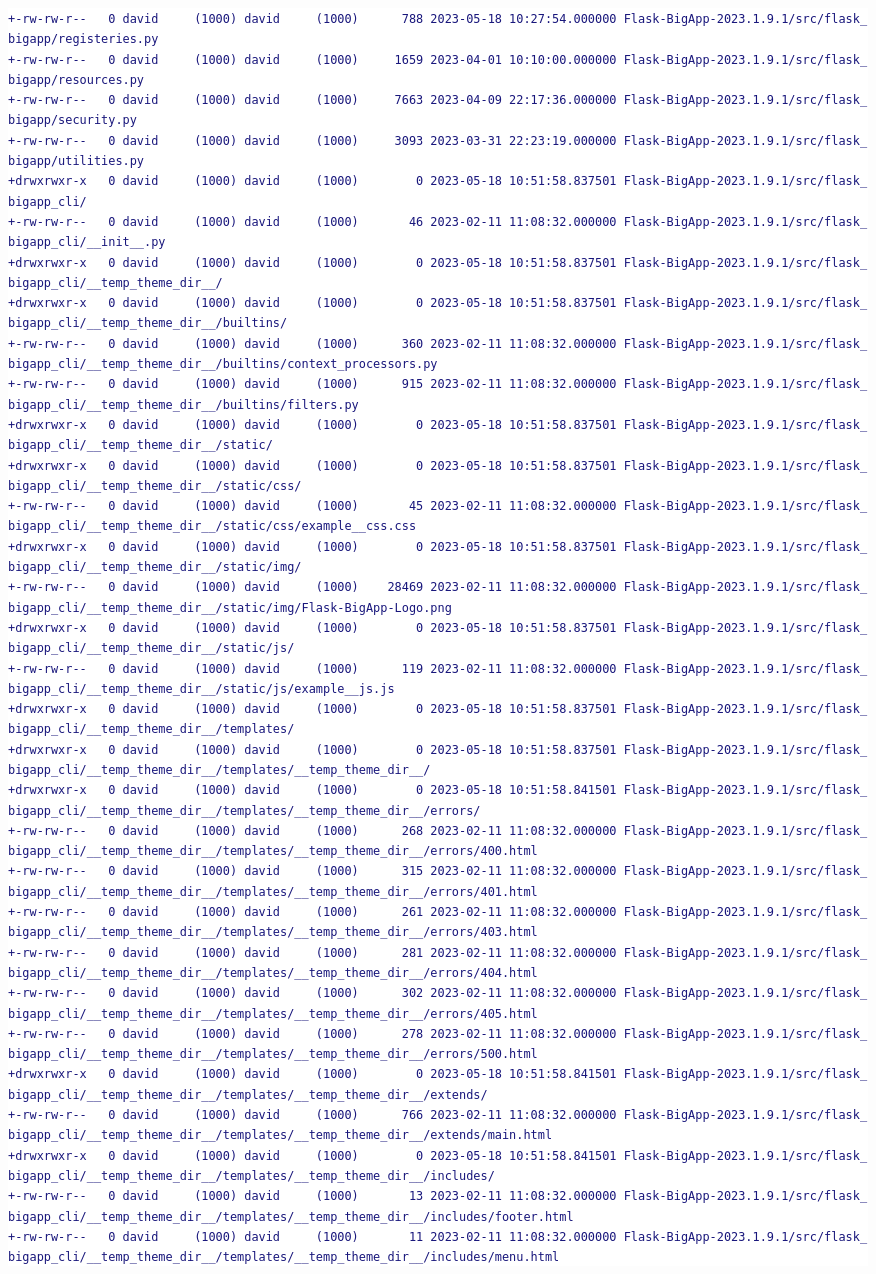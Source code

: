 ```diff
+-rw-rw-r--   0 david     (1000) david     (1000)      788 2023-05-18 10:27:54.000000 Flask-BigApp-2023.1.9.1/src/flask_bigapp/registeries.py
+-rw-rw-r--   0 david     (1000) david     (1000)     1659 2023-04-01 10:10:00.000000 Flask-BigApp-2023.1.9.1/src/flask_bigapp/resources.py
+-rw-rw-r--   0 david     (1000) david     (1000)     7663 2023-04-09 22:17:36.000000 Flask-BigApp-2023.1.9.1/src/flask_bigapp/security.py
+-rw-rw-r--   0 david     (1000) david     (1000)     3093 2023-03-31 22:23:19.000000 Flask-BigApp-2023.1.9.1/src/flask_bigapp/utilities.py
+drwxrwxr-x   0 david     (1000) david     (1000)        0 2023-05-18 10:51:58.837501 Flask-BigApp-2023.1.9.1/src/flask_bigapp_cli/
+-rw-rw-r--   0 david     (1000) david     (1000)       46 2023-02-11 11:08:32.000000 Flask-BigApp-2023.1.9.1/src/flask_bigapp_cli/__init__.py
+drwxrwxr-x   0 david     (1000) david     (1000)        0 2023-05-18 10:51:58.837501 Flask-BigApp-2023.1.9.1/src/flask_bigapp_cli/__temp_theme_dir__/
+drwxrwxr-x   0 david     (1000) david     (1000)        0 2023-05-18 10:51:58.837501 Flask-BigApp-2023.1.9.1/src/flask_bigapp_cli/__temp_theme_dir__/builtins/
+-rw-rw-r--   0 david     (1000) david     (1000)      360 2023-02-11 11:08:32.000000 Flask-BigApp-2023.1.9.1/src/flask_bigapp_cli/__temp_theme_dir__/builtins/context_processors.py
+-rw-rw-r--   0 david     (1000) david     (1000)      915 2023-02-11 11:08:32.000000 Flask-BigApp-2023.1.9.1/src/flask_bigapp_cli/__temp_theme_dir__/builtins/filters.py
+drwxrwxr-x   0 david     (1000) david     (1000)        0 2023-05-18 10:51:58.837501 Flask-BigApp-2023.1.9.1/src/flask_bigapp_cli/__temp_theme_dir__/static/
+drwxrwxr-x   0 david     (1000) david     (1000)        0 2023-05-18 10:51:58.837501 Flask-BigApp-2023.1.9.1/src/flask_bigapp_cli/__temp_theme_dir__/static/css/
+-rw-rw-r--   0 david     (1000) david     (1000)       45 2023-02-11 11:08:32.000000 Flask-BigApp-2023.1.9.1/src/flask_bigapp_cli/__temp_theme_dir__/static/css/example__css.css
+drwxrwxr-x   0 david     (1000) david     (1000)        0 2023-05-18 10:51:58.837501 Flask-BigApp-2023.1.9.1/src/flask_bigapp_cli/__temp_theme_dir__/static/img/
+-rw-rw-r--   0 david     (1000) david     (1000)    28469 2023-02-11 11:08:32.000000 Flask-BigApp-2023.1.9.1/src/flask_bigapp_cli/__temp_theme_dir__/static/img/Flask-BigApp-Logo.png
+drwxrwxr-x   0 david     (1000) david     (1000)        0 2023-05-18 10:51:58.837501 Flask-BigApp-2023.1.9.1/src/flask_bigapp_cli/__temp_theme_dir__/static/js/
+-rw-rw-r--   0 david     (1000) david     (1000)      119 2023-02-11 11:08:32.000000 Flask-BigApp-2023.1.9.1/src/flask_bigapp_cli/__temp_theme_dir__/static/js/example__js.js
+drwxrwxr-x   0 david     (1000) david     (1000)        0 2023-05-18 10:51:58.837501 Flask-BigApp-2023.1.9.1/src/flask_bigapp_cli/__temp_theme_dir__/templates/
+drwxrwxr-x   0 david     (1000) david     (1000)        0 2023-05-18 10:51:58.837501 Flask-BigApp-2023.1.9.1/src/flask_bigapp_cli/__temp_theme_dir__/templates/__temp_theme_dir__/
+drwxrwxr-x   0 david     (1000) david     (1000)        0 2023-05-18 10:51:58.841501 Flask-BigApp-2023.1.9.1/src/flask_bigapp_cli/__temp_theme_dir__/templates/__temp_theme_dir__/errors/
+-rw-rw-r--   0 david     (1000) david     (1000)      268 2023-02-11 11:08:32.000000 Flask-BigApp-2023.1.9.1/src/flask_bigapp_cli/__temp_theme_dir__/templates/__temp_theme_dir__/errors/400.html
+-rw-rw-r--   0 david     (1000) david     (1000)      315 2023-02-11 11:08:32.000000 Flask-BigApp-2023.1.9.1/src/flask_bigapp_cli/__temp_theme_dir__/templates/__temp_theme_dir__/errors/401.html
+-rw-rw-r--   0 david     (1000) david     (1000)      261 2023-02-11 11:08:32.000000 Flask-BigApp-2023.1.9.1/src/flask_bigapp_cli/__temp_theme_dir__/templates/__temp_theme_dir__/errors/403.html
+-rw-rw-r--   0 david     (1000) david     (1000)      281 2023-02-11 11:08:32.000000 Flask-BigApp-2023.1.9.1/src/flask_bigapp_cli/__temp_theme_dir__/templates/__temp_theme_dir__/errors/404.html
+-rw-rw-r--   0 david     (1000) david     (1000)      302 2023-02-11 11:08:32.000000 Flask-BigApp-2023.1.9.1/src/flask_bigapp_cli/__temp_theme_dir__/templates/__temp_theme_dir__/errors/405.html
+-rw-rw-r--   0 david     (1000) david     (1000)      278 2023-02-11 11:08:32.000000 Flask-BigApp-2023.1.9.1/src/flask_bigapp_cli/__temp_theme_dir__/templates/__temp_theme_dir__/errors/500.html
+drwxrwxr-x   0 david     (1000) david     (1000)        0 2023-05-18 10:51:58.841501 Flask-BigApp-2023.1.9.1/src/flask_bigapp_cli/__temp_theme_dir__/templates/__temp_theme_dir__/extends/
+-rw-rw-r--   0 david     (1000) david     (1000)      766 2023-02-11 11:08:32.000000 Flask-BigApp-2023.1.9.1/src/flask_bigapp_cli/__temp_theme_dir__/templates/__temp_theme_dir__/extends/main.html
+drwxrwxr-x   0 david     (1000) david     (1000)        0 2023-05-18 10:51:58.841501 Flask-BigApp-2023.1.9.1/src/flask_bigapp_cli/__temp_theme_dir__/templates/__temp_theme_dir__/includes/
+-rw-rw-r--   0 david     (1000) david     (1000)       13 2023-02-11 11:08:32.000000 Flask-BigApp-2023.1.9.1/src/flask_bigapp_cli/__temp_theme_dir__/templates/__temp_theme_dir__/includes/footer.html
+-rw-rw-r--   0 david     (1000) david     (1000)       11 2023-02-11 11:08:32.000000 Flask-BigApp-2023.1.9.1/src/flask_bigapp_cli/__temp_theme_dir__/templates/__temp_theme_dir__/includes/menu.html
```